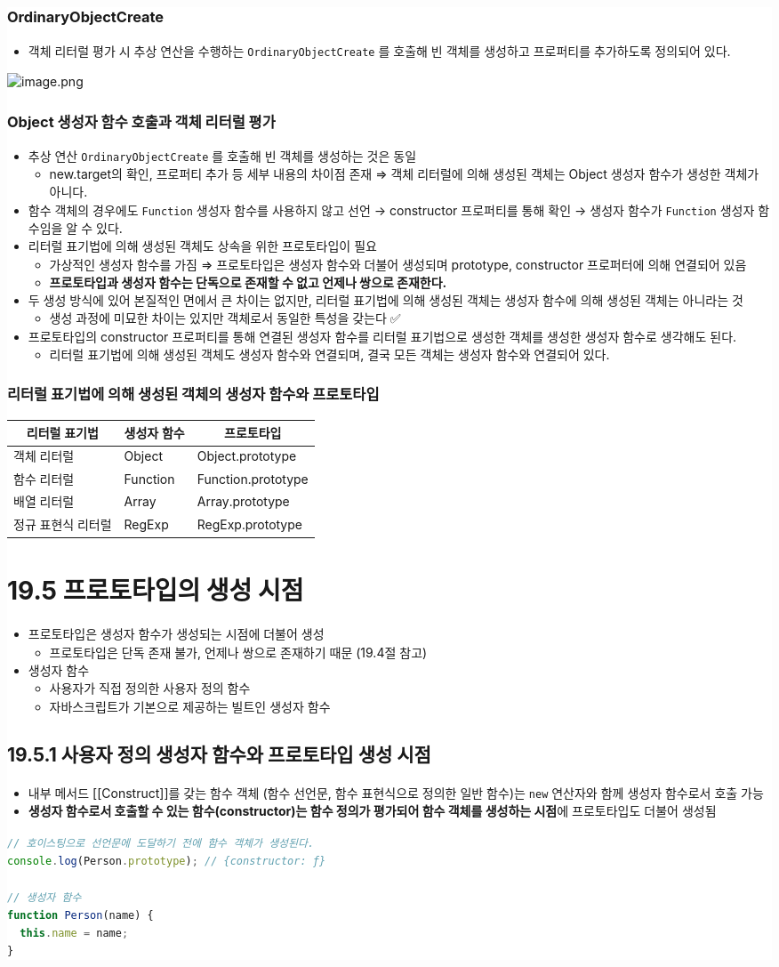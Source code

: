 ### OrdinaryObjectCreate

- 객체 리터럴 평가 시 추상 연산을 수행하는 `OrdinaryObjectCreate` 를 호출해 빈 객체를 생성하고 프로퍼티를 추가하도록 정의되어 있다.

![image.png](https://prod-files-secure.s3.us-west-2.amazonaws.com/7e162375-4776-445e-8305-a21808b1a0e7/9792ac50-8920-4a7e-badb-d4a853347b8c/image.png)

### Object 생성자 함수 호출과 객체 리터럴 평가

- 추상 연산 `OrdinaryObjectCreate` 를 호출해 빈 객체를 생성하는 것은 동일
  - new.target의 확인, 프로퍼티 추가 등 세부 내용의 차이점 존재 ⇒ 객체 리터럴에 의해 생성된 객체는 Object 생성자 함수가 생성한 객체가 아니다.
- 함수 객체의 경우에도 `Function` 생성자 함수를 사용하지 않고 선언 → constructor 프로퍼티를 통해 확인 → 생성자 함수가 `Function` 생성자 함수임을 알 수 있다.
- 리터럴 표기법에 의해 생성된 객체도 상속을 위한 프로토타입이 필요
  - 가상적인 생성자 함수를 가짐 ⇒ 프로토타입은 생성자 함수와 더불어 생성되며 prototype, constructor 프로퍼터에 의해 연결되어 있음
  - **프로토타입과 생성자 함수는 단독으로 존재할 수 없고 언제나 쌍으로 존재한다.**
- 두 생성 방식에 있어 본질적인 면에서 큰 차이는 없지만, 리터럴 표기법에 의해 생성된 객체는 생성자 함수에 의해 생성된 객체는 아니라는 것
  - 생성 과정에 미묘한 차이는 있지만 객체로서 동일한 특성을 갖는다 ✅
- 프로토타입의 constructor 프로퍼티를 통해 연결된 생성자 함수를 리터럴 표기법으로 생성한 객체를 생성한 생성자 함수로 생각해도 된다.
  - 리터럴 표기법에 의해 생성된 객체도 생성자 함수와 연결되며, 결국 모든 객체는 생성자 함수와 연결되어 있다.

### 리터럴 표기법에 의해 생성된 객체의 생성자 함수와 프로토타입

| 리터럴 표기법      | 생성자 함수 | 프로토타입         |
| ------------------ | ----------- | ------------------ |
| 객체 리터럴        | Object      | Object.prototype   |
| 함수 리터럴        | Function    | Function.prototype |
| 배열 리터럴        | Array       | Array.prototype    |
| 정규 표현식 리터럴 | RegExp      | RegExp.prototype   |

# 19.5 프로토타입의 생성 시점

- 프로토타입은 생성자 함수가 생성되는 시점에 더불어 생성
  - 프로토타입은 단독 존재 불가, 언제나 쌍으로 존재하기 때문 (19.4절 참고)
- 생성자 함수
  - 사용자가 직접 정의한 사용자 정의 함수
  - 자바스크립트가 기본으로 제공하는 빌트인 생성자 함수

## 19.5.1 사용자 정의 생성자 함수와 프로토타입 생성 시점

- 내부 메서드 [[Construct]]를 갖는 함수 객체 (함수 선언문, 함수 표현식으로 정의한 일반 함수)는 `new` 연산자와 함께 생성자 함수로서 호출 가능
- **생성자 함수로서 호출할 수 있는 함수(constructor)는 함수 정의가 평가되어 함수 객체를 생성하는 시점**에 프로토타입도 더불어 생성됨

```jsx
// 호이스팅으로 선언문에 도달하기 전에 함수 객체가 생성된다.
console.log(Person.prototype); // {constructor: ƒ}

// 생성자 함수
function Person(name) {
  this.name = name;
}
```


  [sym]: 10,